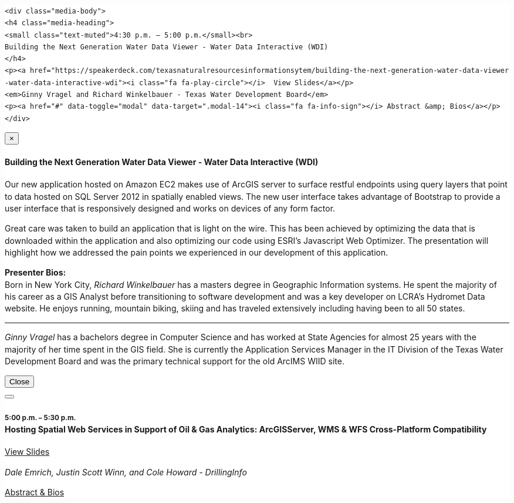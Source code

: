     <div class="media-body">
    <h4 class="media-heading">
    <small class="text-muted">4:30 p.m. – 5:00 p.m.</small><br>
    Building the Next Generation Water Data Viewer - Water Data Interactive (WDI)
    </h4>
    <p><a href="https://speakerdeck.com/texasnaturalresourcesinformationsytem/building-the-next-generation-water-data-viewer-water-data-interactive-wdi"><i class="fa fa-play-circle"></i>  View Slides</a></p>
    <em>Ginny Vragel and Richard Winkelbauer - Texas Water Development Board</em>
    <p><a href="#" data-toggle="modal" data-target=".modal-14"><i class="fa fa-info-sign"></i> Abstract &amp; Bios</a></p>
    </div>
  </div>
  <div class="modal fade modal-14" tabindex="-1" role="dialog" aria-labelledby="myLargeModalLabel">
    <div class="modal-dialog modal-lg" role="document">
      <div class="modal-content">
       <div class="modal-header abstract">
       <button type="button" class="close" data-dismiss="modal" aria-label="Close"><span aria-hidden="true">&times;</span></button>
          <h4>Building the Next Generation Water Data Viewer - Water Data Interactive (WDI)</h4></div>
           <div class="modal-body">
             <p>Our new application hosted on Amazon EC2 makes use of ArcGIS server to surface restful endpoints using query layers that point to data hosted on SQL Server 2012 in spatially enabled views.  The new user interface takes advantage of Bootstrap to provide a user interface that is responsively designed and works on devices of any form factor.
              <p>Great care was taken to build an application that is light on the wire. This has been achieved by optimizing the data that is downloaded within the application and also optimizing our code using ESRI’s Javascript Web  Optimizer.   The presentation will highlight how we addressed the pain points we experienced in our development of this application.</p>
              <p><strong>Presenter Bios:</strong><br>Born in New York City, <em>Richard Winkelbauer</em> has a masters degree in Geographic Information systems. He spent the majority of his career as a GIS Analyst before transitioning to software development and was a key developer on LCRA’s Hydromet Data website.
              He enjoys running, mountain biking, skiing and has traveled extensively including having been to all 50 states.</p>
              <hr>
              <p><em>Ginny Vragel</em> has a bachelors degree in Computer Science and has worked at State Agencies for almost 25 years with the majority of her time spent in the GIS field. She is currently the Application Services Manager in the IT Division of the Texas Water Development Board and was the primary technical support for the old ArcIMS WIID site.
              </p>
          </div>
          <div class="modal-footer">
            <button type="button" class="btn btn-secondary" data-dismiss="modal">Close</button>
          </div>
        </div>
      </div>
  </div>
  <div id="one-A-1600-c" class="agenda-track-item media">
    <div class="media-left">
    <button class="star-btn"><i class="fa fa-star"></i></button>
    </div>
    <div class="media-body">
    <h4 class="media-heading">
    <small class="text-muted">5:00 p.m. – 5:30 p.m.</small><br>
    Hosting Spatial Web Services in Support of Oil &amp; Gas Analytics: ArcGISServer, WMS &amp; WFS Cross-Platform Compatibility
    </h4>
    <p><a href="https://speakerdeck.com/texasnaturalresourcesinformationsytem/hosting-spatial-web-services-in-support-of-oil-and-gas-analytics-arcgisserver-wms-and-wfs-cross-platform-compatibility"><i class="fa fa-play-circle"></i> View Slides</a></p>
    <em>Dale Emrich, Justin Scott Winn, and Cole Howard - DrillingInfo</em>
    <p><a href="#" data-toggle="modal" data-target=".modal-15"><i class="fa fa-info-sign"></i> Abstract &amp; Bios</a></p>